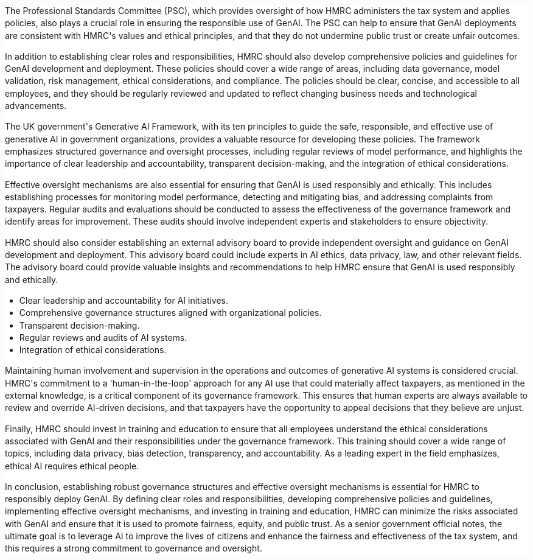 The Professional Standards Committee (PSC), which provides oversight of how HMRC administers the tax system and applies policies, also plays a crucial role in ensuring the responsible use of GenAI. The PSC can help to ensure that GenAI deployments are consistent with HMRC's values and ethical principles, and that they do not undermine public trust or create unfair outcomes.

In addition to establishing clear roles and responsibilities, HMRC should also develop comprehensive policies and guidelines for GenAI development and deployment. These policies should cover a wide range of areas, including data governance, model validation, risk management, ethical considerations, and compliance. The policies should be clear, concise, and accessible to all employees, and they should be regularly reviewed and updated to reflect changing business needs and technological advancements.

The UK government's Generative AI Framework, with its ten principles to guide the safe, responsible, and effective use of generative AI in government organizations, provides a valuable resource for developing these policies. The framework emphasizes structured governance and oversight processes, including regular reviews of model performance, and highlights the importance of clear leadership and accountability, transparent decision-making, and the integration of ethical considerations.

Effective oversight mechanisms are also essential for ensuring that GenAI is used responsibly and ethically. This includes establishing processes for monitoring model performance, detecting and mitigating bias, and addressing complaints from taxpayers. Regular audits and evaluations should be conducted to assess the effectiveness of the governance framework and identify areas for improvement. These audits should involve independent experts and stakeholders to ensure objectivity.

HMRC should also consider establishing an external advisory board to provide independent oversight and guidance on GenAI development and deployment. This advisory board could include experts in AI ethics, data privacy, law, and other relevant fields. The advisory board could provide valuable insights and recommendations to help HMRC ensure that GenAI is used responsibly and ethically.

- Clear leadership and accountability for AI initiatives.
- Comprehensive governance structures aligned with organizational policies.
- Transparent decision-making.
- Regular reviews and audits of AI systems.
- Integration of ethical considerations.

Maintaining human involvement and supervision in the operations and outcomes of generative AI systems is considered crucial. HMRC's commitment to a 'human-in-the-loop' approach for any AI use that could materially affect taxpayers, as mentioned in the external knowledge, is a critical component of its governance framework. This ensures that human experts are always available to review and override AI-driven decisions, and that taxpayers have the opportunity to appeal decisions that they believe are unjust.

Finally, HMRC should invest in training and education to ensure that all employees understand the ethical considerations associated with GenAI and their responsibilities under the governance framework. This training should cover a wide range of topics, including data privacy, bias detection, transparency, and accountability. As a leading expert in the field emphasizes, ethical AI requires ethical people.

In conclusion, establishing robust governance structures and effective oversight mechanisms is essential for HMRC to responsibly deploy GenAI. By defining clear roles and responsibilities, developing comprehensive policies and guidelines, implementing effective oversight mechanisms, and investing in training and education, HMRC can minimize the risks associated with GenAI and ensure that it is used to promote fairness, equity, and public trust. As a senior government official notes, the ultimate goal is to leverage AI to improve the lives of citizens and enhance the fairness and effectiveness of the tax system, and this requires a strong commitment to governance and oversight.

